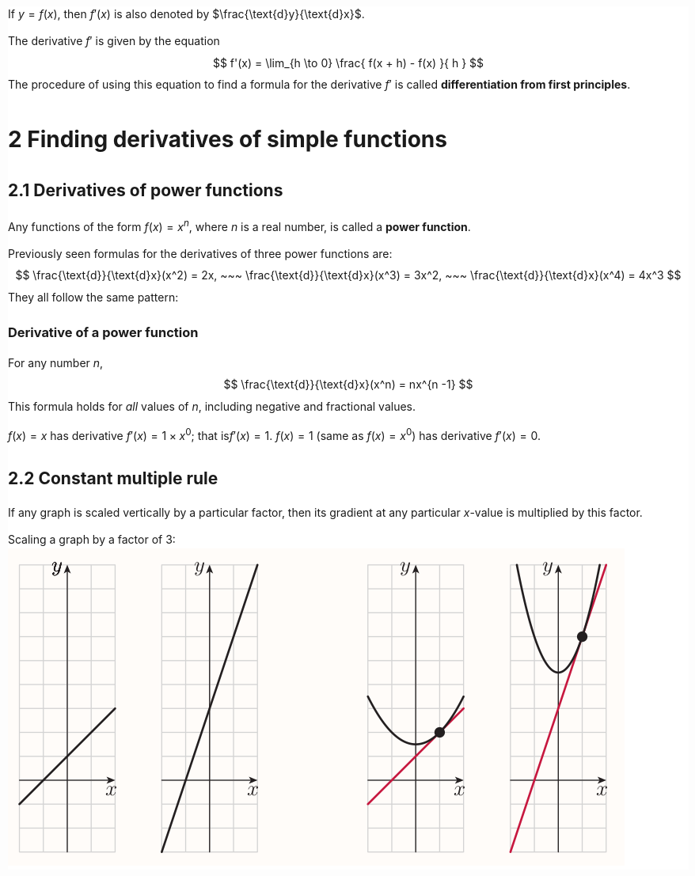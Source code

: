 If $y = f(x)$, then $f'(x)$ is also denoted by $\frac{\text{d}y}{\text{d}x}$.

The derivative $f'$ is given by the equation
$$
f'(x) = \lim_{h \to 0} \frac{ f(x + h) - f(x) }{ h }
$$
The procedure of using this equation to find a formula for the derivative $f'$ is called **differentiation from first principles**.

# 2 Finding derivatives of simple functions
## 2.1 Derivatives of power functions
Any functions of the form $f(x) = x^n$, where $n$ is a real number, is called a **power function**.

Previously seen formulas for the derivatives of three power functions are:
$$
\frac{\text{d}}{\text{d}x}(x^2) = 2x, ~~~
\frac{\text{d}}{\text{d}x}(x^3) = 3x^2, ~~~
\frac{\text{d}}{\text{d}x}(x^4) = 4x^3
$$
They all follow the same pattern:

### Derivative of a power function
For any number $n$,
$$
\frac{\text{d}}{\text{d}x}(x^n) = nx^{n -1}
$$
This formula holds for *all* values of $n$, including negative and fractional values.

$f(x) = x$  has derivative $f'(x) = 1 \times x^0$; that is$f'(x) = 1$.
$f(x) = 1$ (same as $f(x) = x^0$) has derivative $f'(x) = 0$.

## 2.2 Constant multiple rule
If any graph is scaled vertically by a particular factor, then its gradient at any particular $x$-value is multiplied by this factor.

Scaling a graph by a factor of 3:
![dif10.png](/mst124_u6_data/dif10.png)
